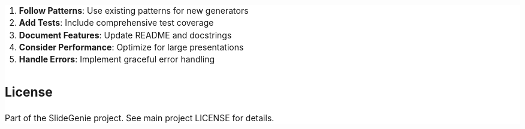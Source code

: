 1. **Follow Patterns**: Use existing patterns for new generators
2. **Add Tests**: Include comprehensive test coverage
3. **Document Features**: Update README and docstrings
4. **Consider Performance**: Optimize for large presentations
5. **Handle Errors**: Implement graceful error handling

## License

Part of the SlideGenie project. See main project LICENSE for details.